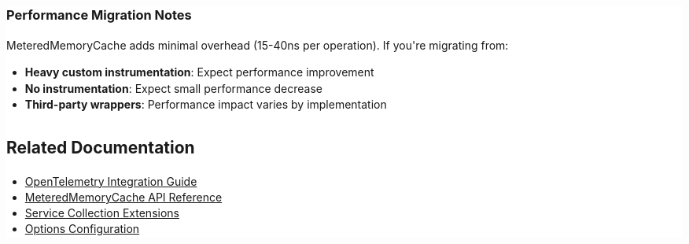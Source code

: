 ### Performance Migration Notes

MeteredMemoryCache adds minimal overhead (15-40ns per operation). If you're migrating from:

- **Heavy custom instrumentation**: Expect performance improvement
- **No instrumentation**: Expect small performance decrease
- **Third-party wrappers**: Performance impact varies by implementation

## Related Documentation

- [OpenTelemetry Integration Guide](OpenTelemetryIntegration.md)
- [MeteredMemoryCache API Reference](../src/CacheImplementations/MeteredMemoryCache.cs)
- [Service Collection Extensions](../src/CacheImplementations/ServiceCollectionExtensions.cs)
- [Options Configuration](../src/CacheImplementations/MeteredMemoryCacheOptions.cs)
